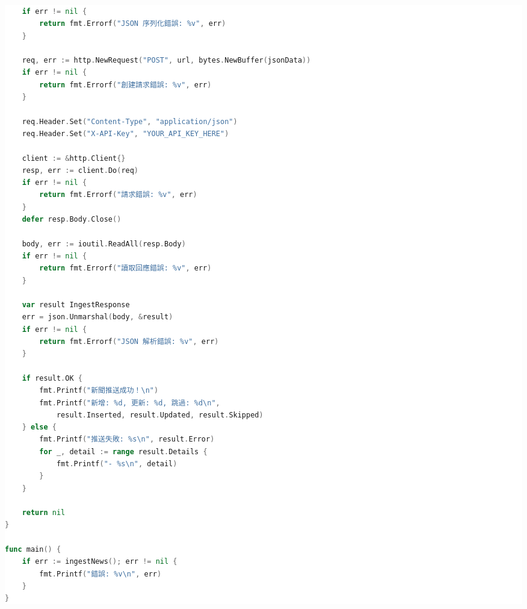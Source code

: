```go
    if err != nil {
        return fmt.Errorf("JSON 序列化錯誤: %v", err)
    }

    req, err := http.NewRequest("POST", url, bytes.NewBuffer(jsonData))
    if err != nil {
        return fmt.Errorf("創建請求錯誤: %v", err)
    }

    req.Header.Set("Content-Type", "application/json")
    req.Header.Set("X-API-Key", "YOUR_API_KEY_HERE")

    client := &http.Client{}
    resp, err := client.Do(req)
    if err != nil {
        return fmt.Errorf("請求錯誤: %v", err)
    }
    defer resp.Body.Close()

    body, err := ioutil.ReadAll(resp.Body)
    if err != nil {
        return fmt.Errorf("讀取回應錯誤: %v", err)
    }

    var result IngestResponse
    err = json.Unmarshal(body, &result)
    if err != nil {
        return fmt.Errorf("JSON 解析錯誤: %v", err)
    }

    if result.OK {
        fmt.Printf("新聞推送成功！\n")
        fmt.Printf("新增: %d, 更新: %d, 跳過: %d\n",
            result.Inserted, result.Updated, result.Skipped)
    } else {
        fmt.Printf("推送失敗: %s\n", result.Error)
        for _, detail := range result.Details {
            fmt.Printf("- %s\n", detail)
        }
    }

    return nil
}

func main() {
    if err := ingestNews(); err != nil {
        fmt.Printf("錯誤: %v\n", err)
    }
}
```

